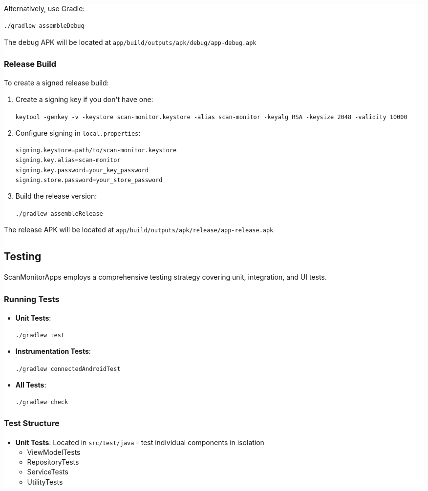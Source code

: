 Alternatively, use Gradle:
```
./gradlew assembleDebug
```

The debug APK will be located at `app/build/outputs/apk/debug/app-debug.apk`

### Release Build

To create a signed release build:

1. Create a signing key if you don't have one:
   ```
   keytool -genkey -v -keystore scan-monitor.keystore -alias scan-monitor -keyalg RSA -keysize 2048 -validity 10000
   ```

2. Configure signing in `local.properties`:
   ```
   signing.keystore=path/to/scan-monitor.keystore
   signing.key.alias=scan-monitor
   signing.key.password=your_key_password
   signing.store.password=your_store_password
   ```

3. Build the release version:
   ```
   ./gradlew assembleRelease
   ```

The release APK will be located at `app/build/outputs/apk/release/app-release.apk`

## Testing

ScanMonitorApps employs a comprehensive testing strategy covering unit, integration, and UI tests.

### Running Tests

- **Unit Tests**:
  ```
  ./gradlew test
  ```

- **Instrumentation Tests**:
  ```
  ./gradlew connectedAndroidTest
  ```

- **All Tests**:
  ```
  ./gradlew check
  ```

### Test Structure

- **Unit Tests**: Located in `src/test/java` - test individual components in isolation
  - ViewModelTests
  - RepositoryTests
  - ServiceTests
  - UtilityTests
